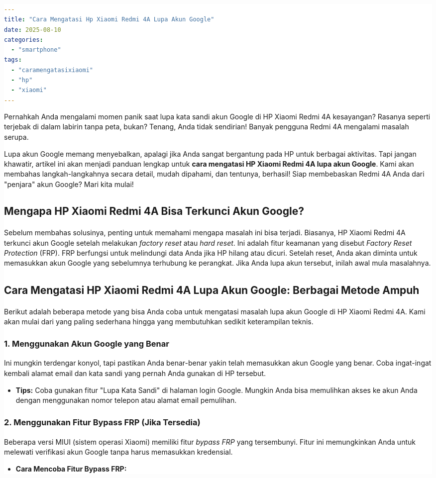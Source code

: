 ```yaml
---
title: "Cara Mengatasi Hp Xiaomi Redmi 4A Lupa Akun Google"
date: 2025-08-10
categories: 
  - "smartphone"
tags: 
  - "caramengatasixiaomi"
  - "hp"
  - "xiaomi"
---
```


Pernahkah Anda mengalami momen panik saat lupa kata sandi akun Google di HP Xiaomi Redmi 4A kesayangan? Rasanya seperti terjebak di dalam labirin tanpa peta, bukan? Tenang, Anda tidak sendirian! Banyak pengguna Redmi 4A mengalami masalah serupa.

Lupa akun Google memang menyebalkan, apalagi jika Anda sangat bergantung pada HP untuk berbagai aktivitas. Tapi jangan khawatir, artikel ini akan menjadi panduan lengkap untuk **cara mengatasi HP Xiaomi Redmi 4A lupa akun Google**. Kami akan membahas langkah-langkahnya secara detail, mudah dipahami, dan tentunya, berhasil! Siap membebaskan Redmi 4A Anda dari "penjara" akun Google? Mari kita mulai!

## Mengapa HP Xiaomi Redmi 4A Bisa Terkunci Akun Google?

Sebelum membahas solusinya, penting untuk memahami mengapa masalah ini bisa terjadi. Biasanya, HP Xiaomi Redmi 4A terkunci akun Google setelah melakukan _factory reset_ atau _hard reset_. Ini adalah fitur keamanan yang disebut _Factory Reset Protection_ (FRP). FRP berfungsi untuk melindungi data Anda jika HP hilang atau dicuri. Setelah reset, Anda akan diminta untuk memasukkan akun Google yang sebelumnya terhubung ke perangkat. Jika Anda lupa akun tersebut, inilah awal mula masalahnya.

## Cara Mengatasi HP Xiaomi Redmi 4A Lupa Akun Google: Berbagai Metode Ampuh

Berikut adalah beberapa metode yang bisa Anda coba untuk mengatasi masalah lupa akun Google di HP Xiaomi Redmi 4A. Kami akan mulai dari yang paling sederhana hingga yang membutuhkan sedikit keterampilan teknis.

### 1\. Menggunakan Akun Google yang Benar

Ini mungkin terdengar konyol, tapi pastikan Anda benar-benar yakin telah memasukkan akun Google yang benar. Coba ingat-ingat kembali alamat email dan kata sandi yang pernah Anda gunakan di HP tersebut.

- **Tips:** Coba gunakan fitur "Lupa Kata Sandi" di halaman login Google. Mungkin Anda bisa memulihkan akses ke akun Anda dengan menggunakan nomor telepon atau alamat email pemulihan.

### 2\. Menggunakan Fitur Bypass FRP (Jika Tersedia)

Beberapa versi MIUI (sistem operasi Xiaomi) memiliki fitur _bypass FRP_ yang tersembunyi. Fitur ini memungkinkan Anda untuk melewati verifikasi akun Google tanpa harus memasukkan kredensial.

- **Cara Mencoba Fitur Bypass FRP:**
    